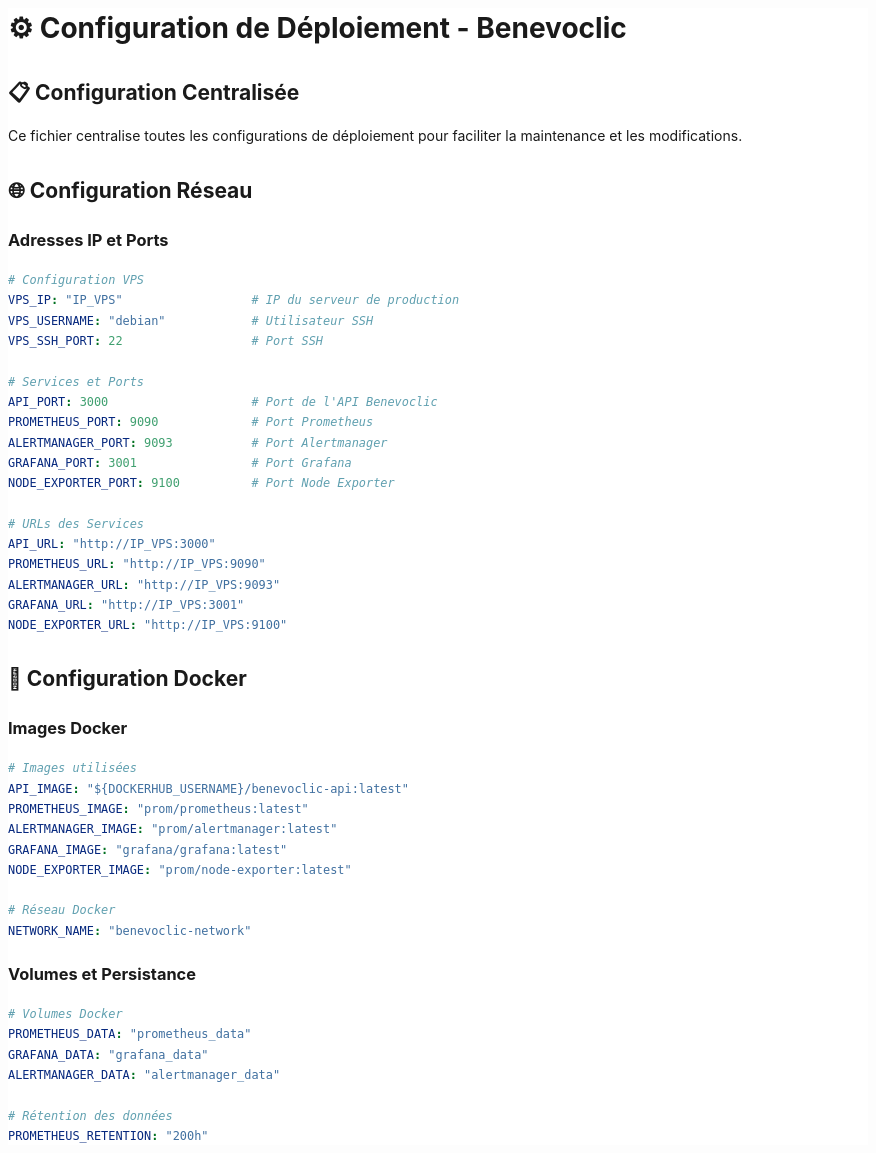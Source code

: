 # ⚙️ Configuration de Déploiement - Benevoclic

## 📋 Configuration Centralisée

Ce fichier centralise toutes les configurations de déploiement pour faciliter la maintenance et les modifications.

## 🌐 Configuration Réseau

### **Adresses IP et Ports**
```yaml
# Configuration VPS
VPS_IP: "IP_VPS"                  # IP du serveur de production
VPS_USERNAME: "debian"            # Utilisateur SSH
VPS_SSH_PORT: 22                  # Port SSH

# Services et Ports
API_PORT: 3000                    # Port de l'API Benevoclic
PROMETHEUS_PORT: 9090             # Port Prometheus
ALERTMANAGER_PORT: 9093           # Port Alertmanager
GRAFANA_PORT: 3001                # Port Grafana
NODE_EXPORTER_PORT: 9100          # Port Node Exporter

# URLs des Services
API_URL: "http://IP_VPS:3000"
PROMETHEUS_URL: "http://IP_VPS:9090"
ALERTMANAGER_URL: "http://IP_VPS:9093"
GRAFANA_URL: "http://IP_VPS:3001"
NODE_EXPORTER_URL: "http://IP_VPS:9100"
```

## 🔧 Configuration Docker

### **Images Docker**
```yaml
# Images utilisées
API_IMAGE: "${DOCKERHUB_USERNAME}/benevoclic-api:latest"
PROMETHEUS_IMAGE: "prom/prometheus:latest"
ALERTMANAGER_IMAGE: "prom/alertmanager:latest"
GRAFANA_IMAGE: "grafana/grafana:latest"
NODE_EXPORTER_IMAGE: "prom/node-exporter:latest"

# Réseau Docker
NETWORK_NAME: "benevoclic-network"
```

### **Volumes et Persistance**
```yaml
# Volumes Docker
PROMETHEUS_DATA: "prometheus_data"
GRAFANA_DATA: "grafana_data"
ALERTMANAGER_DATA: "alertmanager_data"

# Rétention des données
PROMETHEUS_RETENTION: "200h"
```

